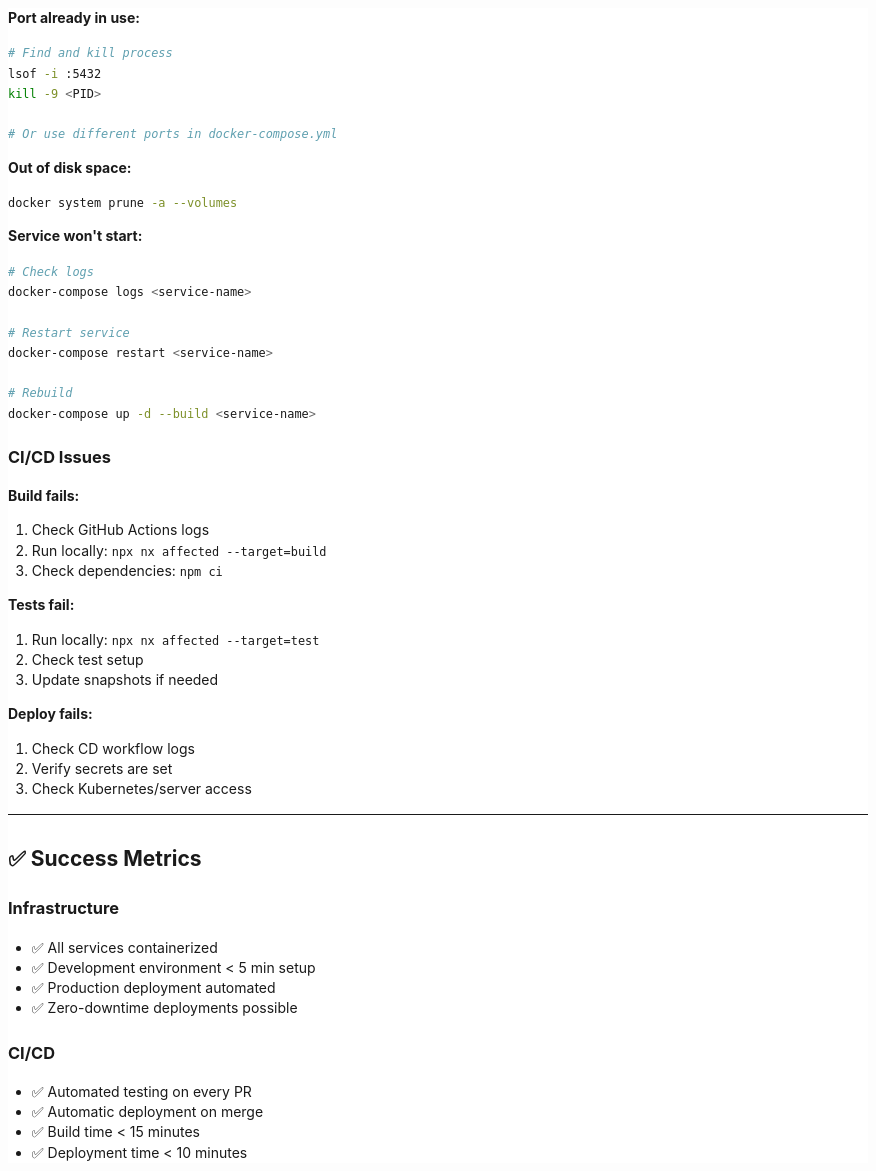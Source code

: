 **Port already in use:**
```bash
# Find and kill process
lsof -i :5432
kill -9 <PID>

# Or use different ports in docker-compose.yml
```

**Out of disk space:**
```bash
docker system prune -a --volumes
```

**Service won't start:**
```bash
# Check logs
docker-compose logs <service-name>

# Restart service
docker-compose restart <service-name>

# Rebuild
docker-compose up -d --build <service-name>
```

### CI/CD Issues

**Build fails:**
1. Check GitHub Actions logs
2. Run locally: `npx nx affected --target=build`
3. Check dependencies: `npm ci`

**Tests fail:**
1. Run locally: `npx nx affected --target=test`
2. Check test setup
3. Update snapshots if needed

**Deploy fails:**
1. Check CD workflow logs
2. Verify secrets are set
3. Check Kubernetes/server access

---

## ✅ Success Metrics

### Infrastructure
- ✅ All services containerized
- ✅ Development environment < 5 min setup
- ✅ Production deployment automated
- ✅ Zero-downtime deployments possible

### CI/CD
- ✅ Automated testing on every PR
- ✅ Automatic deployment on merge
- ✅ Build time < 15 minutes
- ✅ Deployment time < 10 minutes
